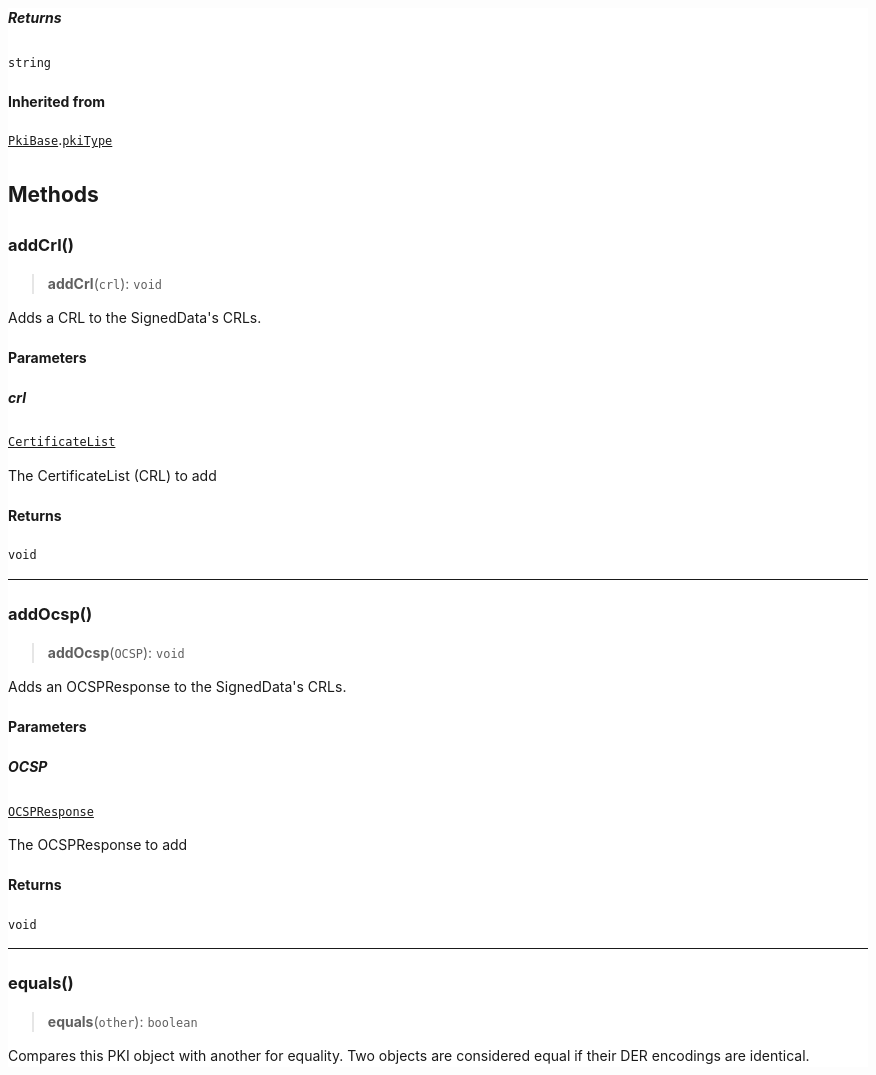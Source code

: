 ##### Returns

`string`

#### Inherited from

[`PkiBase`](../../../core/PkiBase/classes/PkiBase.md).[`pkiType`](../../../core/PkiBase/classes/PkiBase.md#pkitype)

## Methods

### addCrl()

> **addCrl**(`crl`): `void`

Adds a CRL to the SignedData's CRLs.

#### Parameters

##### crl

[`CertificateList`](../../../x509/CertificateList/classes/CertificateList.md)

The CertificateList (CRL) to add

#### Returns

`void`

---

### addOcsp()

> **addOcsp**(`OCSP`): `void`

Adds an OCSPResponse to the SignedData's CRLs.

#### Parameters

##### OCSP

[`OCSPResponse`](../../../ocsp/OCSPResponse/classes/OCSPResponse.md)

The OCSPResponse to add

#### Returns

`void`

---

### equals()

> **equals**(`other`): `boolean`

Compares this PKI object with another for equality.
Two objects are considered equal if their DER encodings are identical.
